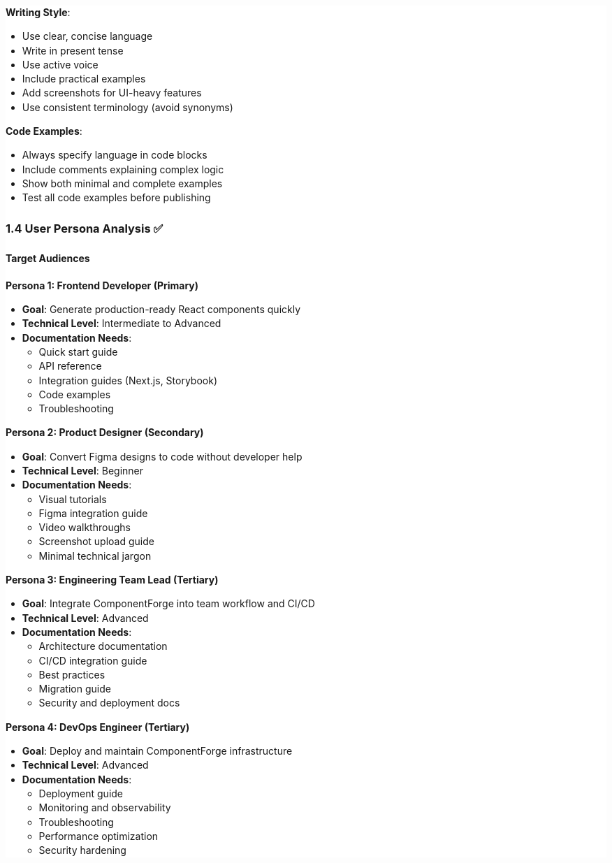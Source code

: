 **Writing Style**:
- Use clear, concise language
- Write in present tense
- Use active voice
- Include practical examples
- Add screenshots for UI-heavy features
- Use consistent terminology (avoid synonyms)

**Code Examples**:
- Always specify language in code blocks
- Include comments explaining complex logic
- Show both minimal and complete examples
- Test all code examples before publishing

### 1.4 User Persona Analysis ✅

#### Target Audiences

**Persona 1: Frontend Developer (Primary)**
- **Goal**: Generate production-ready React components quickly
- **Technical Level**: Intermediate to Advanced
- **Documentation Needs**: 
  - Quick start guide
  - API reference
  - Integration guides (Next.js, Storybook)
  - Code examples
  - Troubleshooting

**Persona 2: Product Designer (Secondary)**
- **Goal**: Convert Figma designs to code without developer help
- **Technical Level**: Beginner
- **Documentation Needs**:
  - Visual tutorials
  - Figma integration guide
  - Video walkthroughs
  - Screenshot upload guide
  - Minimal technical jargon

**Persona 3: Engineering Team Lead (Tertiary)**
- **Goal**: Integrate ComponentForge into team workflow and CI/CD
- **Technical Level**: Advanced
- **Documentation Needs**:
  - Architecture documentation
  - CI/CD integration guide
  - Best practices
  - Migration guide
  - Security and deployment docs

**Persona 4: DevOps Engineer (Tertiary)**
- **Goal**: Deploy and maintain ComponentForge infrastructure
- **Technical Level**: Advanced
- **Documentation Needs**:
  - Deployment guide
  - Monitoring and observability
  - Troubleshooting
  - Performance optimization
  - Security hardening

